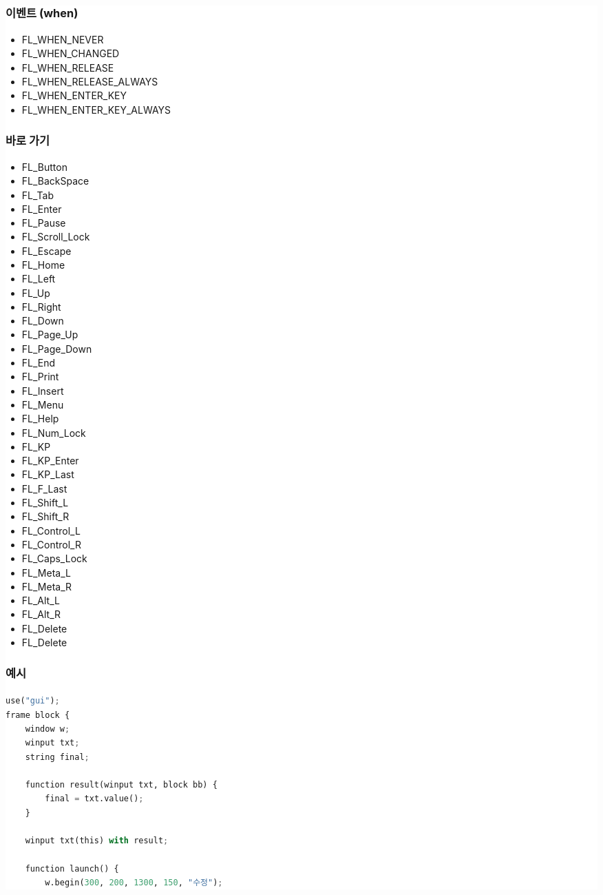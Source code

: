 ### 이벤트 (when)

- FL_WHEN_NEVER
- FL_WHEN_CHANGED
- FL_WHEN_RELEASE
- FL_WHEN_RELEASE_ALWAYS
- FL_WHEN_ENTER_KEY
- FL_WHEN_ENTER_KEY_ALWAYS

### 바로 가기

- FL_Button
- FL_BackSpace
- FL_Tab
- FL_Enter
- FL_Pause
- FL_Scroll_Lock
- FL_Escape
- FL_Home
- FL_Left
- FL_Up
- FL_Right
- FL_Down
- FL_Page_Up
- FL_Page_Down
- FL_End
- FL_Print
- FL_Insert
- FL_Menu
- FL_Help
- FL_Num_Lock
- FL_KP
- FL_KP_Enter
- FL_KP_Last
- FL_F_Last
- FL_Shift_L
- FL_Shift_R
- FL_Control_L
- FL_Control_R
- FL_Caps_Lock
- FL_Meta_L
- FL_Meta_R
- FL_Alt_L
- FL_Alt_R
- FL_Delete
- FL_Delete

### 예시

```python
use("gui");
frame block {
    window w;
    winput txt;
    string final;
    
    function result(winput txt, block bb) {
        final = txt.value();
    }
    
    winput txt(this) with result;
    
    function launch() {
        w.begin(300, 200, 1300, 150, "수정");
```